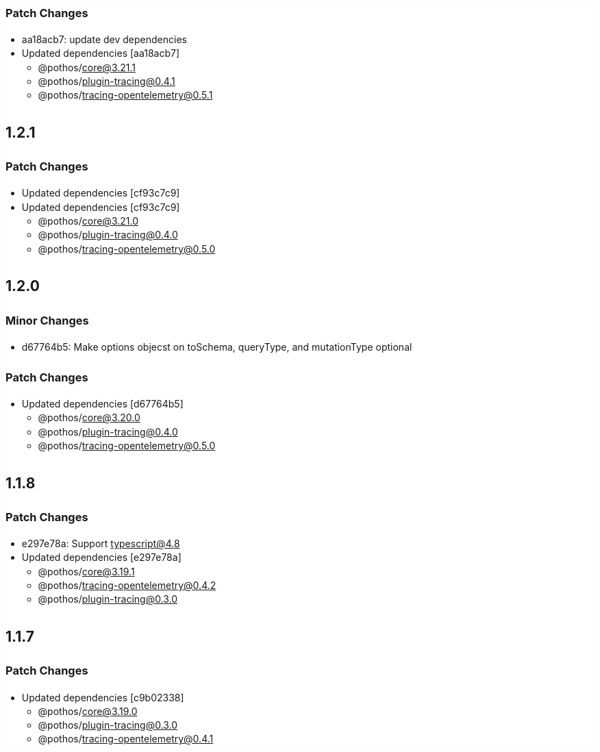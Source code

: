 ### Patch Changes

- aa18acb7: update dev dependencies
- Updated dependencies [aa18acb7]
  - @pothos/core@3.21.1
  - @pothos/plugin-tracing@0.4.1
  - @pothos/tracing-opentelemetry@0.5.1

## 1.2.1

### Patch Changes

- Updated dependencies [cf93c7c9]
- Updated dependencies [cf93c7c9]
  - @pothos/core@3.21.0
  - @pothos/plugin-tracing@0.4.0
  - @pothos/tracing-opentelemetry@0.5.0

## 1.2.0

### Minor Changes

- d67764b5: Make options objecst on toSchema, queryType, and mutationType optional

### Patch Changes

- Updated dependencies [d67764b5]
  - @pothos/core@3.20.0
  - @pothos/plugin-tracing@0.4.0
  - @pothos/tracing-opentelemetry@0.5.0

## 1.1.8

### Patch Changes

- e297e78a: Support typescript@4.8
- Updated dependencies [e297e78a]
  - @pothos/core@3.19.1
  - @pothos/tracing-opentelemetry@0.4.2
  - @pothos/plugin-tracing@0.3.0

## 1.1.7

### Patch Changes

- Updated dependencies [c9b02338]
  - @pothos/core@3.19.0
  - @pothos/plugin-tracing@0.3.0
  - @pothos/tracing-opentelemetry@0.4.1
